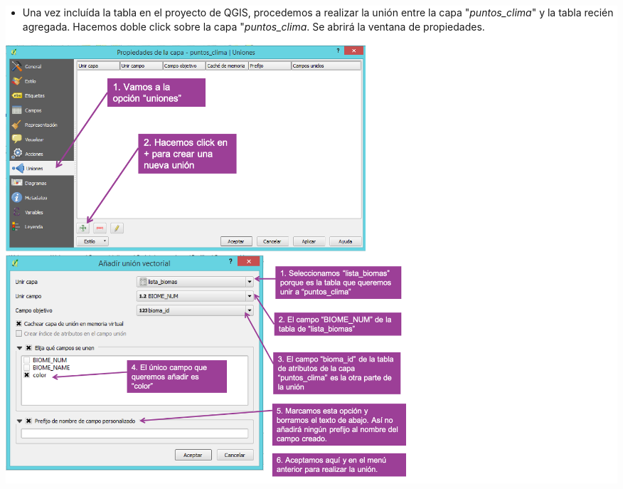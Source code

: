 

+ Una vez incluída la tabla en el proyecto de QGIS, procedemos a realizar la unión entre la capa "*puntos_clima*" y la tabla recién agregada. Hacemos doble click sobre la capa "*puntos_clima*. Se abrirá la ventana de propiedades.

<img src="https://github.com/Aprendiendo-cosas/P_biomas_ecologia_ccaa/raw/2020-2021/imagenes/join_1.png" alt="biomes" style="zoom:55%;" />



<img src="https://github.com/Aprendiendo-cosas/P_biomas_ecologia_ccaa/raw/2020-2021/imagenes/join_2.png" alt="biomes" style="zoom:55%;" />
